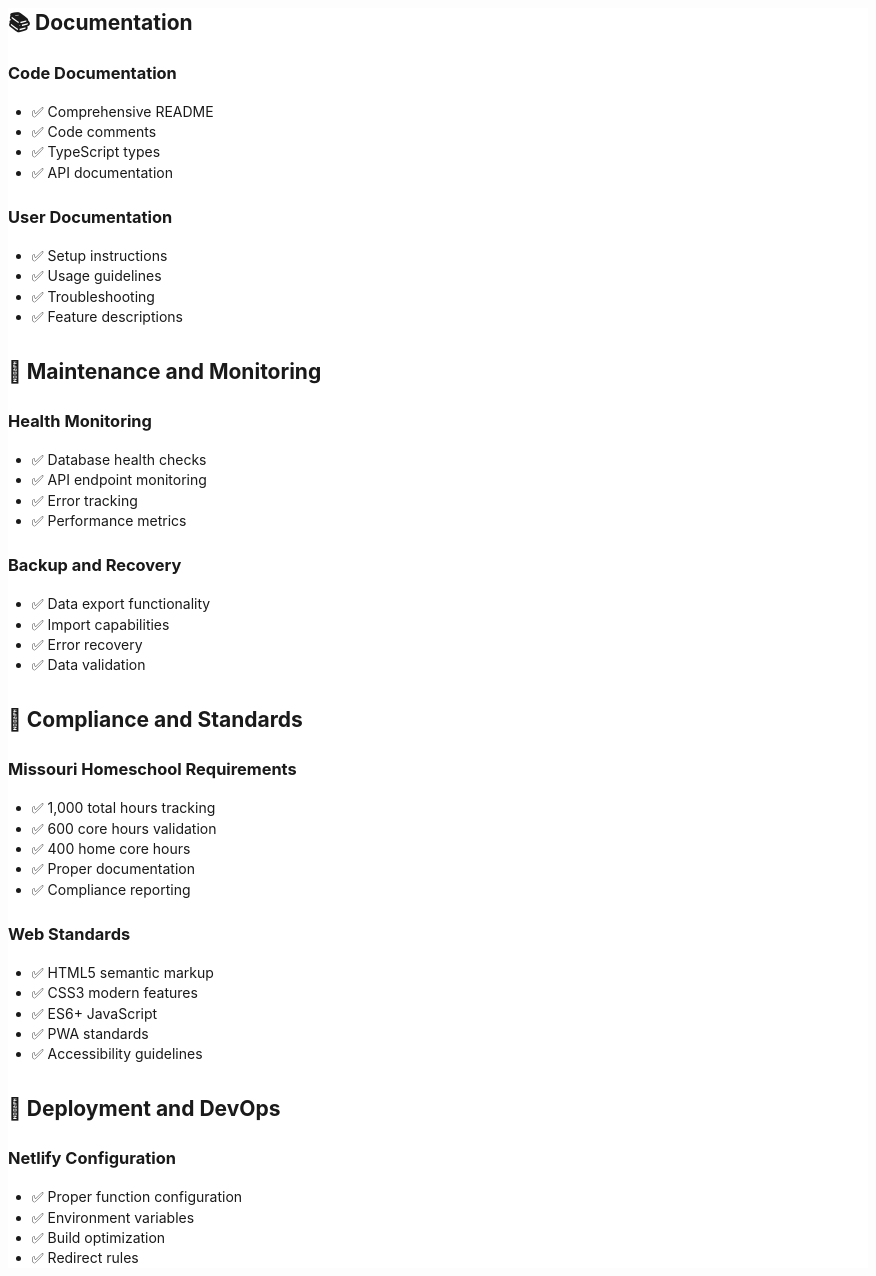 ## 📚 Documentation

### Code Documentation
- ✅ Comprehensive README
- ✅ Code comments
- ✅ TypeScript types
- ✅ API documentation

### User Documentation
- ✅ Setup instructions
- ✅ Usage guidelines
- ✅ Troubleshooting
- ✅ Feature descriptions

## 🔄 Maintenance and Monitoring

### Health Monitoring
- ✅ Database health checks
- ✅ API endpoint monitoring
- ✅ Error tracking
- ✅ Performance metrics

### Backup and Recovery
- ✅ Data export functionality
- ✅ Import capabilities
- ✅ Error recovery
- ✅ Data validation

## 🎯 Compliance and Standards

### Missouri Homeschool Requirements
- ✅ 1,000 total hours tracking
- ✅ 600 core hours validation
- ✅ 400 home core hours
- ✅ Proper documentation
- ✅ Compliance reporting

### Web Standards
- ✅ HTML5 semantic markup
- ✅ CSS3 modern features
- ✅ ES6+ JavaScript
- ✅ PWA standards
- ✅ Accessibility guidelines

## 🚀 Deployment and DevOps

### Netlify Configuration
- ✅ Proper function configuration
- ✅ Environment variables
- ✅ Build optimization
- ✅ Redirect rules
